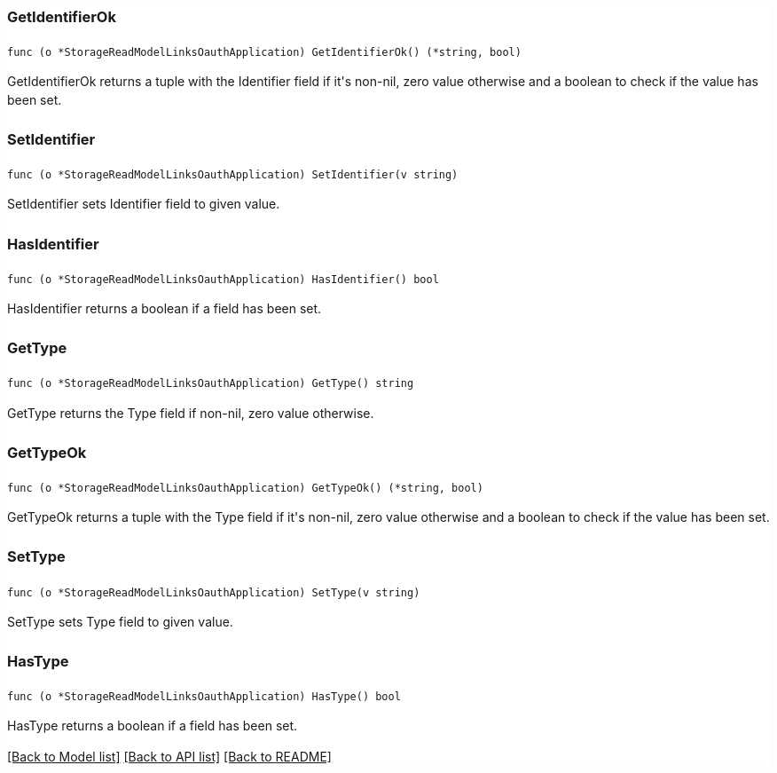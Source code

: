 ### GetIdentifierOk

`func (o *StorageReadModelLinksOauthApplication) GetIdentifierOk() (*string, bool)`

GetIdentifierOk returns a tuple with the Identifier field if it's non-nil, zero value otherwise
and a boolean to check if the value has been set.

### SetIdentifier

`func (o *StorageReadModelLinksOauthApplication) SetIdentifier(v string)`

SetIdentifier sets Identifier field to given value.

### HasIdentifier

`func (o *StorageReadModelLinksOauthApplication) HasIdentifier() bool`

HasIdentifier returns a boolean if a field has been set.

### GetType

`func (o *StorageReadModelLinksOauthApplication) GetType() string`

GetType returns the Type field if non-nil, zero value otherwise.

### GetTypeOk

`func (o *StorageReadModelLinksOauthApplication) GetTypeOk() (*string, bool)`

GetTypeOk returns a tuple with the Type field if it's non-nil, zero value otherwise
and a boolean to check if the value has been set.

### SetType

`func (o *StorageReadModelLinksOauthApplication) SetType(v string)`

SetType sets Type field to given value.

### HasType

`func (o *StorageReadModelLinksOauthApplication) HasType() bool`

HasType returns a boolean if a field has been set.


[[Back to Model list]](../README.md#documentation-for-models) [[Back to API list]](../README.md#documentation-for-api-endpoints) [[Back to README]](../README.md)


